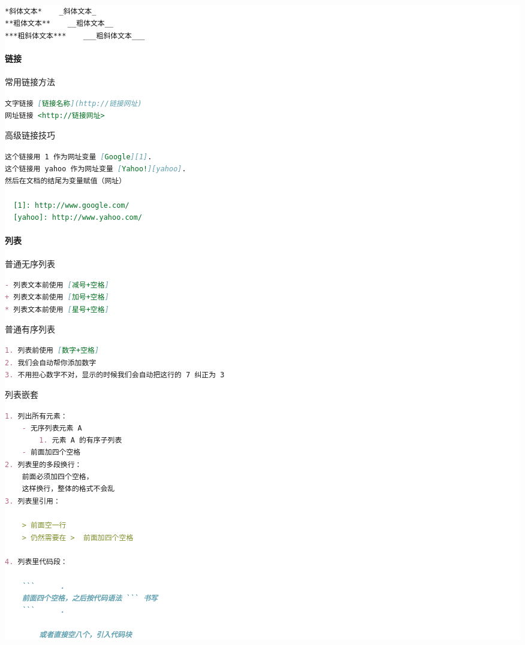 ```Markdown
*斜体文本*    _斜体文本_
**粗体文本**    __粗体文本__
***粗斜体文本***    ___粗斜体文本___
```

#### 链接

常用链接方法

```Markdown
文字链接 [链接名称](http://链接网址)
网址链接 <http://链接网址>
```

高级链接技巧

```Markdown
这个链接用 1 作为网址变量 [Google][1].
这个链接用 yahoo 作为网址变量 [Yahoo!][yahoo].
然后在文档的结尾为变量赋值（网址）

  [1]: http://www.google.com/
  [yahoo]: http://www.yahoo.com/
```

#### 列表

普通无序列表

```Markdown
- 列表文本前使用 [减号+空格]
+ 列表文本前使用 [加号+空格]
* 列表文本前使用 [星号+空格]
```

普通有序列表

```Markdown
1. 列表前使用 [数字+空格]
2. 我们会自动帮你添加数字
3. 不用担心数字不对，显示的时候我们会自动把这行的 7 纠正为 3
```

列表嵌套

```Markdown
1. 列出所有元素：
    - 无序列表元素 A
        1. 元素 A 的有序子列表
    - 前面加四个空格
2. 列表里的多段换行：
    前面必须加四个空格，
    这样换行，整体的格式不会乱
3. 列表里引用：

    > 前面空一行
    > 仍然需要在 >  前面加四个空格

4. 列表里代码段：

    ```      .
    前面四个空格，之后按代码语法 ``` 书写
    ```      .

        或者直接空八个，引入代码块
```


 [1]: http://www.google.com/logo.png